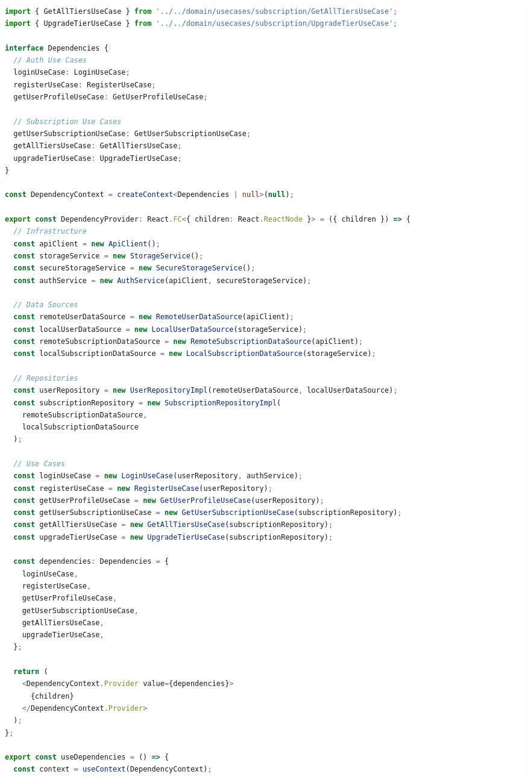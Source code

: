 ```typescript
import { GetAllTiersUseCase } from '../../domain/usecases/subscription/GetAllTiersUseCase';
import { UpgradeTierUseCase } from '../../domain/usecases/subscription/UpgradeTierUseCase';

interface Dependencies {
  // Auth Use Cases
  loginUseCase: LoginUseCase;
  registerUseCase: RegisterUseCase;
  getUserProfileUseCase: GetUserProfileUseCase;

  // Subscription Use Cases
  getUserSubscriptionUseCase: GetUserSubscriptionUseCase;
  getAllTiersUseCase: GetAllTiersUseCase;
  upgradeTierUseCase: UpgradeTierUseCase;
}

const DependencyContext = createContext<Dependencies | null>(null);

export const DependencyProvider: React.FC<{ children: React.ReactNode }> = ({ children }) => {
  // Infrastructure
  const apiClient = new ApiClient();
  const storageService = new StorageService();
  const secureStorageService = new SecureStorageService();
  const authService = new AuthService(apiClient, secureStorageService);

  // Data Sources
  const remoteUserDataSource = new RemoteUserDataSource(apiClient);
  const localUserDataSource = new LocalUserDataSource(storageService);
  const remoteSubscriptionDataSource = new RemoteSubscriptionDataSource(apiClient);
  const localSubscriptionDataSource = new LocalSubscriptionDataSource(storageService);

  // Repositories
  const userRepository = new UserRepositoryImpl(remoteUserDataSource, localUserDataSource);
  const subscriptionRepository = new SubscriptionRepositoryImpl(
    remoteSubscriptionDataSource,
    localSubscriptionDataSource
  );

  // Use Cases
  const loginUseCase = new LoginUseCase(userRepository, authService);
  const registerUseCase = new RegisterUseCase(userRepository);
  const getUserProfileUseCase = new GetUserProfileUseCase(userRepository);
  const getUserSubscriptionUseCase = new GetUserSubscriptionUseCase(subscriptionRepository);
  const getAllTiersUseCase = new GetAllTiersUseCase(subscriptionRepository);
  const upgradeTierUseCase = new UpgradeTierUseCase(subscriptionRepository);

  const dependencies: Dependencies = {
    loginUseCase,
    registerUseCase,
    getUserProfileUseCase,
    getUserSubscriptionUseCase,
    getAllTiersUseCase,
    upgradeTierUseCase,
  };

  return (
    <DependencyContext.Provider value={dependencies}>
      {children}
    </DependencyContext.Provider>
  );
};

export const useDependencies = () => {
  const context = useContext(DependencyContext);
```